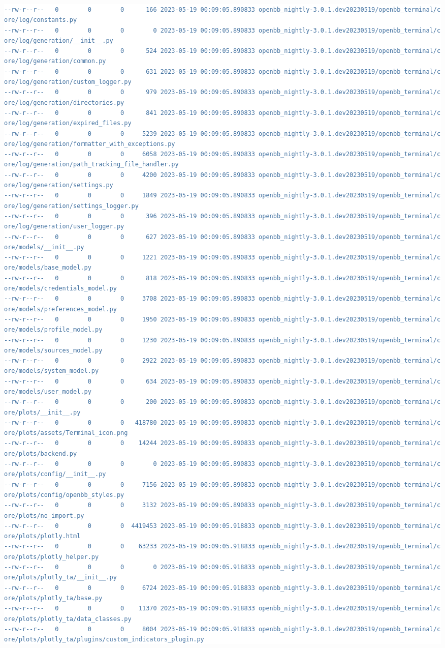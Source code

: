 ```diff
--rw-r--r--   0        0        0      166 2023-05-19 00:09:05.890833 openbb_nightly-3.0.1.dev20230519/openbb_terminal/core/log/constants.py
--rw-r--r--   0        0        0        0 2023-05-19 00:09:05.890833 openbb_nightly-3.0.1.dev20230519/openbb_terminal/core/log/generation/__init__.py
--rw-r--r--   0        0        0      524 2023-05-19 00:09:05.890833 openbb_nightly-3.0.1.dev20230519/openbb_terminal/core/log/generation/common.py
--rw-r--r--   0        0        0      631 2023-05-19 00:09:05.890833 openbb_nightly-3.0.1.dev20230519/openbb_terminal/core/log/generation/custom_logger.py
--rw-r--r--   0        0        0      979 2023-05-19 00:09:05.890833 openbb_nightly-3.0.1.dev20230519/openbb_terminal/core/log/generation/directories.py
--rw-r--r--   0        0        0      841 2023-05-19 00:09:05.890833 openbb_nightly-3.0.1.dev20230519/openbb_terminal/core/log/generation/expired_files.py
--rw-r--r--   0        0        0     5239 2023-05-19 00:09:05.890833 openbb_nightly-3.0.1.dev20230519/openbb_terminal/core/log/generation/formatter_with_exceptions.py
--rw-r--r--   0        0        0     6058 2023-05-19 00:09:05.890833 openbb_nightly-3.0.1.dev20230519/openbb_terminal/core/log/generation/path_tracking_file_handler.py
--rw-r--r--   0        0        0     4200 2023-05-19 00:09:05.890833 openbb_nightly-3.0.1.dev20230519/openbb_terminal/core/log/generation/settings.py
--rw-r--r--   0        0        0     1849 2023-05-19 00:09:05.890833 openbb_nightly-3.0.1.dev20230519/openbb_terminal/core/log/generation/settings_logger.py
--rw-r--r--   0        0        0      396 2023-05-19 00:09:05.890833 openbb_nightly-3.0.1.dev20230519/openbb_terminal/core/log/generation/user_logger.py
--rw-r--r--   0        0        0      627 2023-05-19 00:09:05.890833 openbb_nightly-3.0.1.dev20230519/openbb_terminal/core/models/__init__.py
--rw-r--r--   0        0        0     1221 2023-05-19 00:09:05.890833 openbb_nightly-3.0.1.dev20230519/openbb_terminal/core/models/base_model.py
--rw-r--r--   0        0        0      818 2023-05-19 00:09:05.890833 openbb_nightly-3.0.1.dev20230519/openbb_terminal/core/models/credentials_model.py
--rw-r--r--   0        0        0     3708 2023-05-19 00:09:05.890833 openbb_nightly-3.0.1.dev20230519/openbb_terminal/core/models/preferences_model.py
--rw-r--r--   0        0        0     1950 2023-05-19 00:09:05.890833 openbb_nightly-3.0.1.dev20230519/openbb_terminal/core/models/profile_model.py
--rw-r--r--   0        0        0     1230 2023-05-19 00:09:05.890833 openbb_nightly-3.0.1.dev20230519/openbb_terminal/core/models/sources_model.py
--rw-r--r--   0        0        0     2922 2023-05-19 00:09:05.890833 openbb_nightly-3.0.1.dev20230519/openbb_terminal/core/models/system_model.py
--rw-r--r--   0        0        0      634 2023-05-19 00:09:05.890833 openbb_nightly-3.0.1.dev20230519/openbb_terminal/core/models/user_model.py
--rw-r--r--   0        0        0      200 2023-05-19 00:09:05.890833 openbb_nightly-3.0.1.dev20230519/openbb_terminal/core/plots/__init__.py
--rw-r--r--   0        0        0   418780 2023-05-19 00:09:05.890833 openbb_nightly-3.0.1.dev20230519/openbb_terminal/core/plots/assets/Terminal_icon.png
--rw-r--r--   0        0        0    14244 2023-05-19 00:09:05.890833 openbb_nightly-3.0.1.dev20230519/openbb_terminal/core/plots/backend.py
--rw-r--r--   0        0        0        0 2023-05-19 00:09:05.890833 openbb_nightly-3.0.1.dev20230519/openbb_terminal/core/plots/config/__init__.py
--rw-r--r--   0        0        0     7156 2023-05-19 00:09:05.890833 openbb_nightly-3.0.1.dev20230519/openbb_terminal/core/plots/config/openbb_styles.py
--rw-r--r--   0        0        0     3132 2023-05-19 00:09:05.890833 openbb_nightly-3.0.1.dev20230519/openbb_terminal/core/plots/no_import.py
--rw-r--r--   0        0        0  4419453 2023-05-19 00:09:05.918833 openbb_nightly-3.0.1.dev20230519/openbb_terminal/core/plots/plotly.html
--rw-r--r--   0        0        0    63233 2023-05-19 00:09:05.918833 openbb_nightly-3.0.1.dev20230519/openbb_terminal/core/plots/plotly_helper.py
--rw-r--r--   0        0        0        0 2023-05-19 00:09:05.918833 openbb_nightly-3.0.1.dev20230519/openbb_terminal/core/plots/plotly_ta/__init__.py
--rw-r--r--   0        0        0     6724 2023-05-19 00:09:05.918833 openbb_nightly-3.0.1.dev20230519/openbb_terminal/core/plots/plotly_ta/base.py
--rw-r--r--   0        0        0    11370 2023-05-19 00:09:05.918833 openbb_nightly-3.0.1.dev20230519/openbb_terminal/core/plots/plotly_ta/data_classes.py
--rw-r--r--   0        0        0     8004 2023-05-19 00:09:05.918833 openbb_nightly-3.0.1.dev20230519/openbb_terminal/core/plots/plotly_ta/plugins/custom_indicators_plugin.py
```